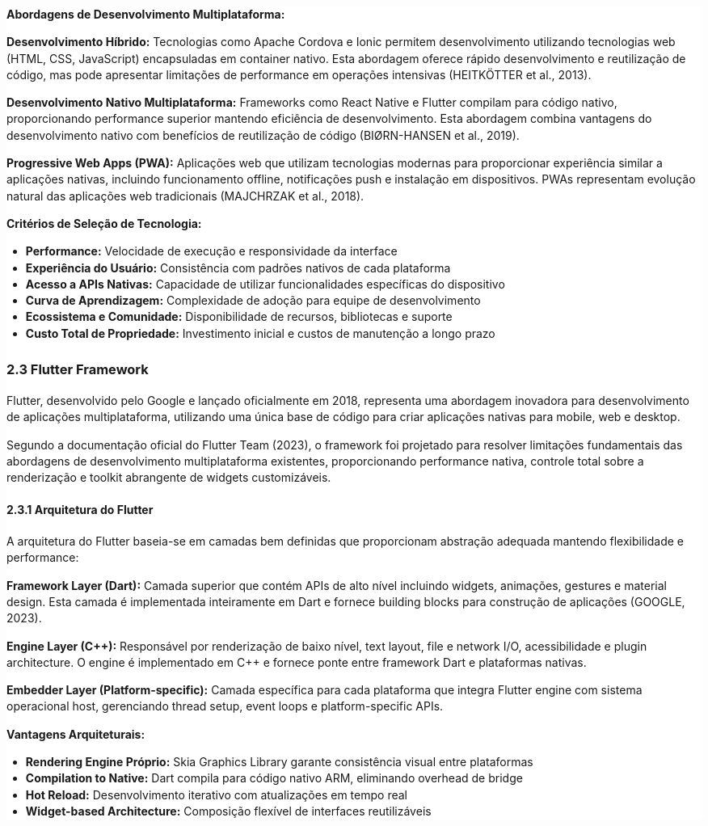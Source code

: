 **Abordagens de Desenvolvimento Multiplataforma:**

**Desenvolvimento Híbrido:** Tecnologias como Apache Cordova e Ionic permitem desenvolvimento utilizando tecnologias web (HTML, CSS, JavaScript) encapsuladas em container nativo. Esta abordagem oferece rápido desenvolvimento e reutilização de código, mas pode apresentar limitações de performance em operações intensivas (HEITKÖTTER et al., 2013).

**Desenvolvimento Nativo Multiplataforma:** Frameworks como React Native e Flutter compilam para código nativo, proporcionando performance superior mantendo eficiência de desenvolvimento. Esta abordagem combina vantagens do desenvolvimento nativo com benefícios de reutilização de código (BIØRN-HANSEN et al., 2019).

**Progressive Web Apps (PWA):** Aplicações web que utilizam tecnologias modernas para proporcionar experiência similar a aplicações nativas, incluindo funcionamento offline, notificações push e instalação em dispositivos. PWAs representam evolução natural das aplicações web tradicionais (MAJCHRZAK et al., 2018).

**Critérios de Seleção de Tecnologia:**

- **Performance:** Velocidade de execução e responsividade da interface
- **Experiência do Usuário:** Consistência com padrões nativos de cada plataforma
- **Acesso a APIs Nativas:** Capacidade de utilizar funcionalidades específicas do dispositivo
- **Curva de Aprendizagem:** Complexidade de adoção para equipe de desenvolvimento
- **Ecossistema e Comunidade:** Disponibilidade de recursos, bibliotecas e suporte
- **Custo Total de Propriedade:** Investimento inicial e custos de manutenção a longo prazo

### **2.3 Flutter Framework**

Flutter, desenvolvido pelo Google e lançado oficialmente em 2018, representa uma abordagem inovadora para desenvolvimento de aplicações multiplataforma, utilizando uma única base de código para criar aplicações nativas para mobile, web e desktop.

Segundo a documentação oficial do Flutter Team (2023), o framework foi projetado para resolver limitações fundamentais das abordagens de desenvolvimento multiplataforma existentes, proporcionando performance nativa, controle total sobre a renderização e toolkit abrangente de widgets customizáveis.

#### **2.3.1 Arquitetura do Flutter**

A arquitetura do Flutter baseia-se em camadas bem definidas que proporcionam abstração adequada mantendo flexibilidade e performance:

**Framework Layer (Dart):** Camada superior que contém APIs de alto nível incluindo widgets, animações, gestures e material design. Esta camada é implementada inteiramente em Dart e fornece building blocks para construção de aplicações (GOOGLE, 2023).

**Engine Layer (C++):** Responsável por renderização de baixo nível, text layout, file e network I/O, acessibilidade e plugin architecture. O engine é implementado em C++ e fornece ponte entre framework Dart e plataformas nativas.

**Embedder Layer (Platform-specific):** Camada específica para cada plataforma que integra Flutter engine com sistema operacional host, gerenciando thread setup, event loops e platform-specific APIs.

**Vantagens Arquiteturais:**

- **Rendering Engine Próprio:** Skia Graphics Library garante consistência visual entre plataformas
- **Compilation to Native:** Dart compila para código nativo ARM, eliminando overhead de bridge
- **Hot Reload:** Desenvolvimento iterativo com atualizações em tempo real
- **Widget-based Architecture:** Composição flexível de interfaces reutilizáveis

